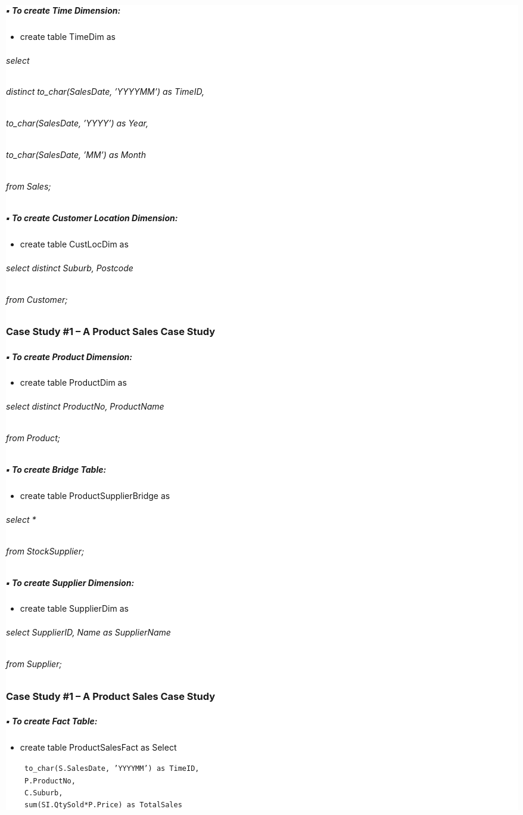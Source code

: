 ##### ▪ To create Time Dimension:

- create table TimeDim as

###### select

###### distinct to_char(SalesDate, ’YYYYMM’) as TimeID,

###### to_char(SalesDate, ’YYYY’) as Year,

###### to_char(SalesDate, ’MM’) as Month

###### from Sales;

##### ▪ To create Customer Location Dimension:

- create table CustLocDim as

###### select distinct Suburb, Postcode

###### from Customer;

### Case Study #1 – A Product Sales Case Study

##### ▪ To create Product Dimension:

- create table ProductDim as

###### select distinct ProductNo, ProductName

###### from Product;

##### ▪ To create Bridge Table:

- create table ProductSupplierBridge as

###### select *

###### from StockSupplier;

##### ▪ To create Supplier Dimension:

- create table SupplierDim as

###### select SupplierID, Name as SupplierName

###### from Supplier;

### Case Study #1 – A Product Sales Case Study

##### ▪ To create Fact Table:

- create table ProductSalesFact as
    Select
  
       to_char(S.SalesDate, ’YYYYMM’) as TimeID,
       P.ProductNo,
       C.Suburb,
       sum(SI.QtySold*P.Price) as TotalSales
  